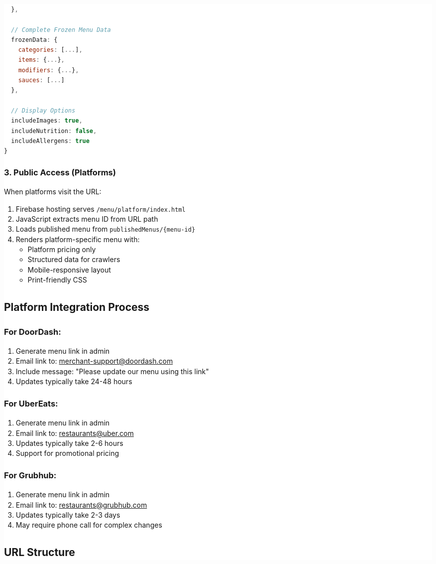 ```javascript
  },

  // Complete Frozen Menu Data
  frozenData: {
    categories: [...],
    items: {...},
    modifiers: {...},
    sauces: [...]
  },

  // Display Options
  includeImages: true,
  includeNutrition: false,
  includeAllergens: true
}
```

### 3. Public Access (Platforms)
When platforms visit the URL:

1. Firebase hosting serves `/menu/platform/index.html`
2. JavaScript extracts menu ID from URL path
3. Loads published menu from `publishedMenus/{menu-id}`
4. Renders platform-specific menu with:
   - Platform pricing only
   - Structured data for crawlers
   - Mobile-responsive layout
   - Print-friendly CSS

## Platform Integration Process

### For DoorDash:
1. Generate menu link in admin
2. Email link to: merchant-support@doordash.com
3. Include message: "Please update our menu using this link"
4. Updates typically take 24-48 hours

### For UberEats:
1. Generate menu link in admin
2. Email link to: restaurants@uber.com
3. Updates typically take 2-6 hours
4. Support for promotional pricing

### For Grubhub:
1. Generate menu link in admin
2. Email link to: restaurants@grubhub.com
3. Updates typically take 2-3 days
4. May require phone call for complex changes

## URL Structure
